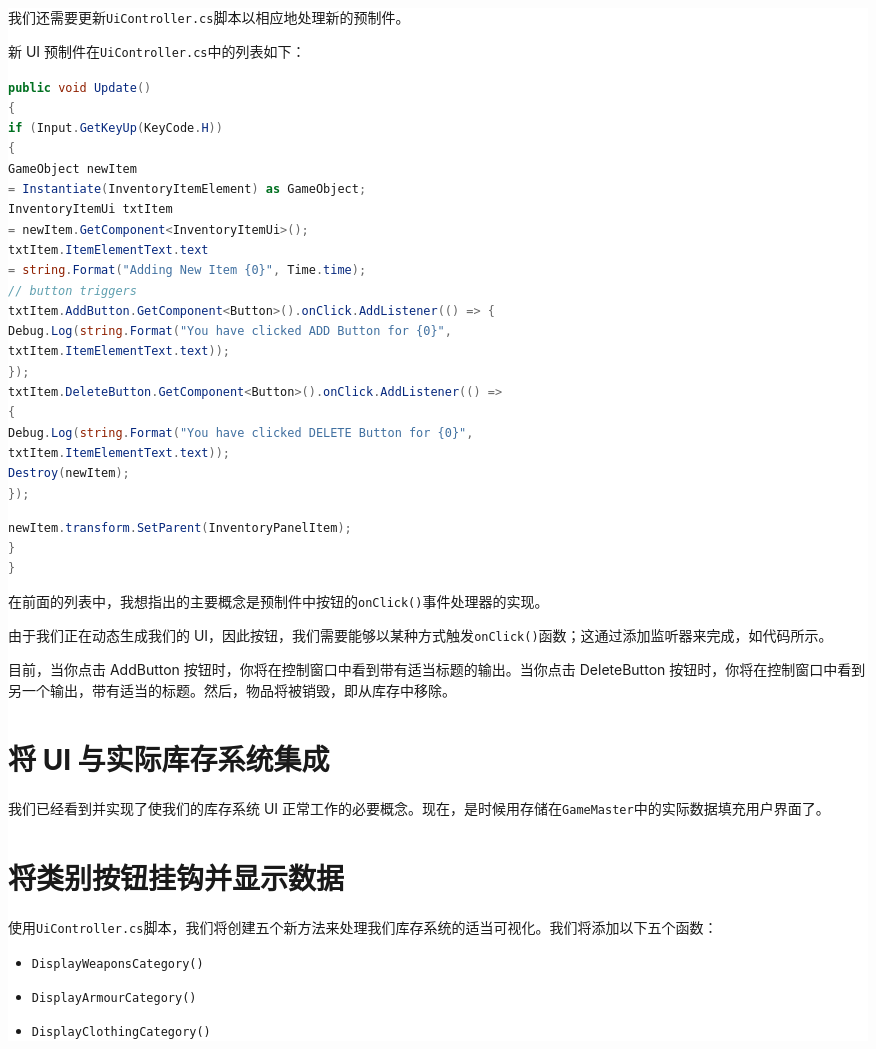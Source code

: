 我们还需要更新`UiController.cs`脚本以相应地处理新的预制件。

新 UI 预制件在`UiController.cs`中的列表如下：

```cs
public void Update()
{
if (Input.GetKeyUp(KeyCode.H))
{
GameObject newItem
= Instantiate(InventoryItemElement) as GameObject;
InventoryItemUi txtItem
= newItem.GetComponent<InventoryItemUi>();
txtItem.ItemElementText.text
= string.Format("Adding New Item {0}", Time.time);
// button triggers
txtItem.AddButton.GetComponent<Button>().onClick.AddListener(() => {
Debug.Log(string.Format("You have clicked ADD Button for {0}",
txtItem.ItemElementText.text));
});
txtItem.DeleteButton.GetComponent<Button>().onClick.AddListener(() =>
{
Debug.Log(string.Format("You have clicked DELETE Button for {0}",
txtItem.ItemElementText.text));
Destroy(newItem);
});
```

```cs
newItem.transform.SetParent(InventoryPanelItem);
}
}
```

在前面的列表中，我想指出的主要概念是预制件中按钮的`onClick()`事件处理器的实现。

由于我们正在动态生成我们的 UI，因此按钮，我们需要能够以某种方式触发`onClick()`函数；这通过添加监听器来完成，如代码所示。

目前，当你点击 AddButton 按钮时，你将在控制窗口中看到带有适当标题的输出。当你点击 DeleteButton 按钮时，你将在控制窗口中看到另一个输出，带有适当的标题。然后，物品将被销毁，即从库存中移除。

# 将 UI 与实际库存系统集成

我们已经看到并实现了使我们的库存系统 UI 正常工作的必要概念。现在，是时候用存储在`GameMaster`中的实际数据填充用户界面了。

# 将类别按钮挂钩并显示数据

使用`UiController.cs`脚本，我们将创建五个新方法来处理我们库存系统的适当可视化。我们将添加以下五个函数：

+   `DisplayWeaponsCategory()`

+   `DisplayArmourCategory()`

+   `DisplayClothingCategory()`
